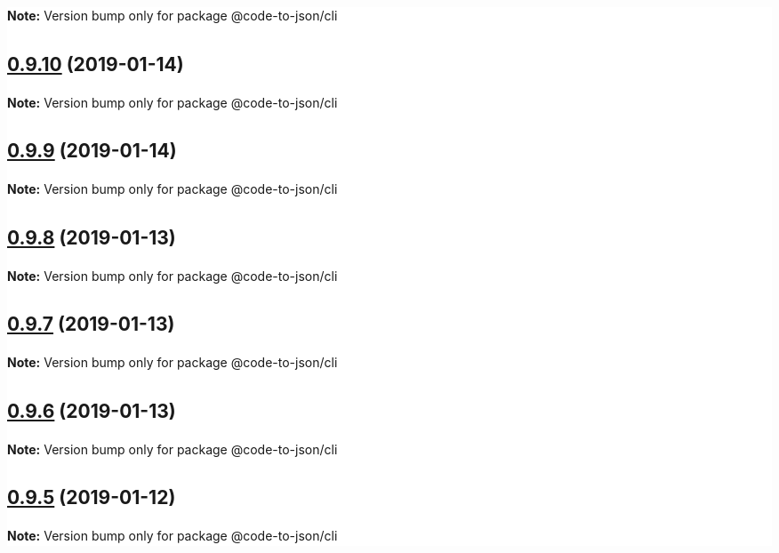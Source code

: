 **Note:** Version bump only for package @code-to-json/cli





## [0.9.10](https://github.com/mike-north/code-to-json/compare/@code-to-json/cli@0.9.9...@code-to-json/cli@0.9.10) (2019-01-14)

**Note:** Version bump only for package @code-to-json/cli





## [0.9.9](https://github.com/mike-north/code-to-json/compare/@code-to-json/cli@0.9.8...@code-to-json/cli@0.9.9) (2019-01-14)

**Note:** Version bump only for package @code-to-json/cli





## [0.9.8](https://github.com/mike-north/code-to-json/compare/@code-to-json/cli@0.9.7...@code-to-json/cli@0.9.8) (2019-01-13)

**Note:** Version bump only for package @code-to-json/cli





## [0.9.7](https://github.com/mike-north/code-to-json/compare/@code-to-json/cli@0.9.6...@code-to-json/cli@0.9.7) (2019-01-13)

**Note:** Version bump only for package @code-to-json/cli





## [0.9.6](https://github.com/mike-north/code-to-json/compare/@code-to-json/cli@0.9.5...@code-to-json/cli@0.9.6) (2019-01-13)

**Note:** Version bump only for package @code-to-json/cli





## [0.9.5](https://github.com/mike-north/code-to-json/compare/@code-to-json/cli@0.9.4...@code-to-json/cli@0.9.5) (2019-01-12)

**Note:** Version bump only for package @code-to-json/cli
